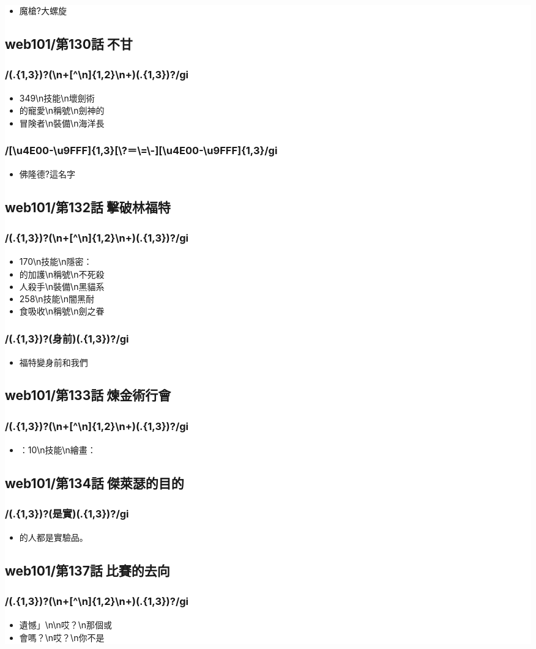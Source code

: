 - 魔槍?大螺旋


## web101/第130話 不甘

### /(.{1,3})?(\n+[^\n]{1,2}\n+)(.{1,3})?/gi

- 349\n技能\n壞劍術
- 的寵愛\n稱號\n劍神的
- 冒険者\n裝備\n海洋長

### /[\\u4E00-\\u9FFF]{1,3}[\\?＝\\=\\-][\\u4E00-\\u9FFF]{1,3}/gi

- 佛隆德?這名字


## web101/第132話 擊破林福特

### /(.{1,3})?(\n+[^\n]{1,2}\n+)(.{1,3})?/gi

- 170\n技能\n隱密：
- 的加護\n稱號\n不死殺
- 人殺手\n裝備\n黑貓系
- 258\n技能\n闇黑耐
- 食吸收\n稱號\n劍之眷

### /(.{1,3})?(身前)(.{1,3})?/gi

- 福特變身前和我們


## web101/第133話 煉金術行會

### /(.{1,3})?(\n+[^\n]{1,2}\n+)(.{1,3})?/gi

- ：10\n技能\n繪畫：


## web101/第134話 傑萊瑟的目的

### /(.{1,3})?(是實)(.{1,3})?/gi

- 的人都是實驗品。


## web101/第137話 比賽的去向

### /(.{1,3})?(\n+[^\n]{1,2}\n+)(.{1,3})?/gi

- 遺憾」\n\n哎？\n那個或
- 會嗎？\n哎？\n你不是
